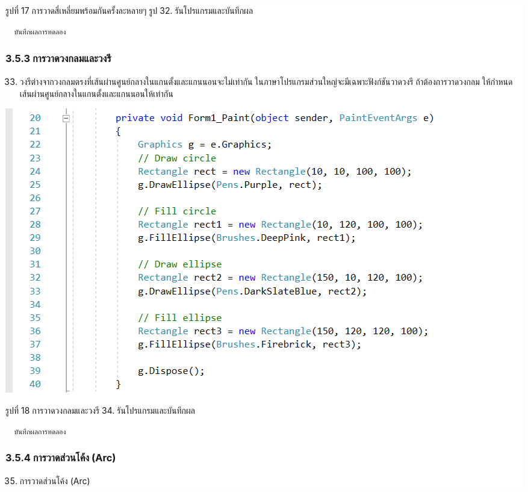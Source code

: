 รูปที่ 17 การวาดสี่เหลี่ยมพร้อมกันครั้งละหลายๆ รูป
32.	รันโปรแกรมและบันทึกผล 

```
  บันทึกผลการทดลอง

```



### 3.5.3  การวาดวงกลมและวงรี
33.	วงรีต่างจากวงกลมตรงที่เส้นผ่านศูนย์กลางในแกนตั้งและแกนนอนจะไม่เท่ากัน ในภาษาโปรแกรมส่วนใหญ่จะมีเฉพาะฟังก์ชันวาดวงรี ถ้าต้องการวาดวงกลม ให้กำหนดเส้นผ่านศูนย์กลางในแกนตั้งและแกนนอนให้เท่ากัน

 ![](./images/fig-18.png) 

รูปที่ 18 การวาดวงกลมและวงรี
34.	รันโปรแกรมและบันทึกผล 

```
  บันทึกผลการทดลอง

```



### 3.5.4  การวาดส่วนโค้ง (Arc)
35.	การวาดส่วนโค้ง (Arc)
 
